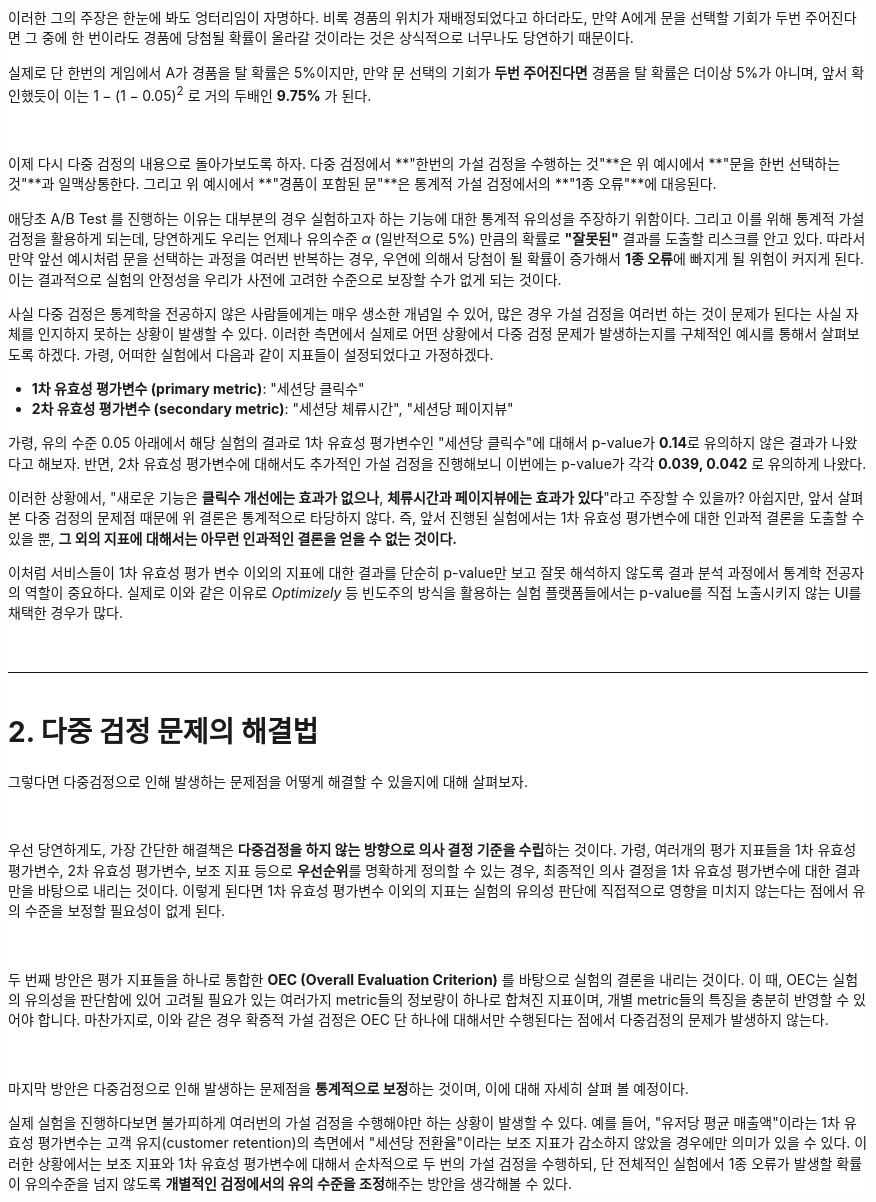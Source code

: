 이러한 그의 주장은 한눈에 봐도 엉터리임이 자명하다. 비록 경품의 위치가 재배정되었다고 하더라도, 만약 A에게 문을 선택할 기회가 두번 주어진다면 그 중에 한 번이라도 경품에 당첨될 확률이 올라갈 것이라는 것은 상식적으로 너무나도 당연하기 때문이다.

실제로 단 한번의 게임에서 A가 경품을 탈 확률은 5%이지만, 만약 문 선택의 기회가 **두번 주어진다면** 경품을 탈 확률은 더이상 5%가 아니며, 앞서 확인했듯이 이는 $1 - (1-0.05)^2$ 로 거의 두배인 **9.75%** 가 된다.

&nbsp;

이제 다시 다중 검정의 내용으로 돌아가보도록 하자. 다중 검정에서 **"한번의 가설 검정을 수행하는 것"**은 위 예시에서 **"문을 한번 선택하는 것"**과 일맥상통한다. 그리고 위 예시에서 **"경품이 포함된 문"**은 통계적 가설 검정에서의 **"1종 오류"**에 대응된다.

애당초 A/B Test 를 진행하는 이유는 대부분의 경우 실험하고자 하는 기능에 대한 통계적 유의성을 주장하기 위함이다. 그리고 이를 위해 통계적 가설 검정을 활용하게 되는데, 당연하게도 우리는 언제나 유의수준 $\alpha$ (일반적으로 5%) 만큼의 확률로 **"잘못된"** 결과를 도출할 리스크를 안고 있다. 따라서 만약 앞선 예시처럼 문을 선택하는 과정을 여러번 반복하는 경우, 우연에 의해서 당첨이 될 확률이 증가해서 **1종 오류**에 빠지게 될 위험이 커지게 된다. 이는 결과적으로 실험의 안정성을 우리가 사전에 고려한 수준으로 보장할 수가 없게 되는 것이다.

사실 다중 검정은 통계학을 전공하지 않은 사람들에게는 매우 생소한 개념일 수 있어, 많은 경우 가설 검정을 여러번 하는 것이 문제가 된다는 사실 자체를 인지하지 못하는 상황이 발생할 수 있다. 이러한 측면에서 실제로 어떤 상황에서 다중 검정 문제가 발생하는지를 구체적인 예시를 통해서 살펴보도록 하겠다. 가령, 어떠한 실험에서 다음과 같이 지표들이 설정되었다고 가정하겠다.

- **1차 유효성 평가변수 (primary metric)**: "세션당 클릭수"
- **2차 유효성 평가변수 (secondary metric)**: "세션당 체류시간", "세션당 페이지뷰"

가령, 유의 수준 0.05 아래에서 해당 실험의 결과로 1차 유효성 평가변수인 "세션당 클릭수"에 대해서 p-value가 **0.14**로 유의하지 않은 결과가 나왔다고 해보자. 반면, 2차 유효성 평가변수에 대해서도 추가적인 가설 검정을 진행해보니 이번에는 p-value가 각각 **0.039, 0.042** 로 유의하게 나왔다.

이러한 상황에서, "새로운 기능은 **클릭수 개선에는 효과가 없으나**, **체류시간과 페이지뷰에는 효과가 있다**"라고 주장할 수 있을까? 아쉽지만, 앞서 살펴본 다중 검정의 문제점 때문에 위 결론은 통계적으로 타당하지 않다. 즉, 앞서 진행된 실험에서는 1차 유효성 평가변수에 대한 인과적 결론을 도출할 수 있을 뿐, **그 외의 지표에 대해서는 아무런 인과적인 결론을 얻을 수 없는 것이다.**

이처럼 서비스들이 1차 유효성 평가 변수 이외의 지표에 대한 결과를 단순히 p-value만 보고 잘못 해석하지 않도록 결과 분석 과정에서 통계학 전공자의 역할이 중요하다. 실제로 이와 같은 이유로 *Optimizely* 등 빈도주의 방식을 활용하는 실험 플랫폼들에서는 p-value를 직접 노출시키지 않는 UI를 채택한 경우가 많다.

&nbsp;

---

# 2. 다중 검정 문제의 해결법

그렇다면 다중검정으로 인해 발생하는 문제점을 어떻게 해결할 수 있을지에 대해 살펴보자.

&nbsp;

우선 당연하게도, 가장 간단한 해결책은 **다중검정을 하지 않는 방향으로 의사 결정 기준을 수립**하는 것이다. 가령, 여러개의 평가 지표들을 1차 유효성 평가변수, 2차 유효성 평가변수, 보조 지표 등으로 **우선순위**를 명확하게 정의할 수 있는 경우, 최종적인 의사 결정을 1차 유효성 평가변수에 대한 결과만을 바탕으로 내리는 것이다. 이렇게 된다면 1차 유효성 평가변수 이외의 지표는 실험의 유의성 판단에 직접적으로 영향을 미치지 않는다는 점에서 유의 수준을 보정할 필요성이 없게 된다.

&nbsp;

두 번째 방안은 평가 지표들을 하나로 통합한 **OEC (Overall Evaluation Criterion)** 를 바탕으로 실험의 결론을 내리는 것이다. 이 때, OEC는 실험의 유의성을 판단함에 있어 고려될 필요가 있는 여러가지 metric들의 정보량이 하나로 합쳐진 지표이며, 개별 metric들의 특징을 충분히 반영할 수 있어야 합니다. 마찬가지로, 이와 같은 경우 확증적 가설 검정은 OEC 단 하나에 대해서만 수행된다는 점에서 다중검정의 문제가 발생하지 않는다.

&nbsp;

마지막 방안은 다중검정으로 인해 발생하는 문제점을 **통계적으로 보정**하는 것이며, 이에 대해 자세히 살펴 볼 예정이다. 

실제 실험을 진행하다보면 불가피하게 여러번의 가설 검정을 수행해야만 하는 상황이 발생할 수 있다. 예를 들어, "유저당 평균 매출액"이라는 1차 유효성 평가변수는 고객 유지(customer retention)의 측면에서 "세션당 전환율"이라는 보조 지표가 감소하지 않았을 경우에만 의미가 있을 수 있다. 이러한 상황에서는 보조 지표와 1차 유효성 평가변수에 대해서 순차적으로 두 번의 가설 검정을 수행하되, 단 전체적인 실험에서 1종 오류가 발생할 확률이 유의수준을 넘지 않도록 **개별적인 검정에서의 유의 수준을 조정**해주는 방안을 생각해볼 수 있다.
